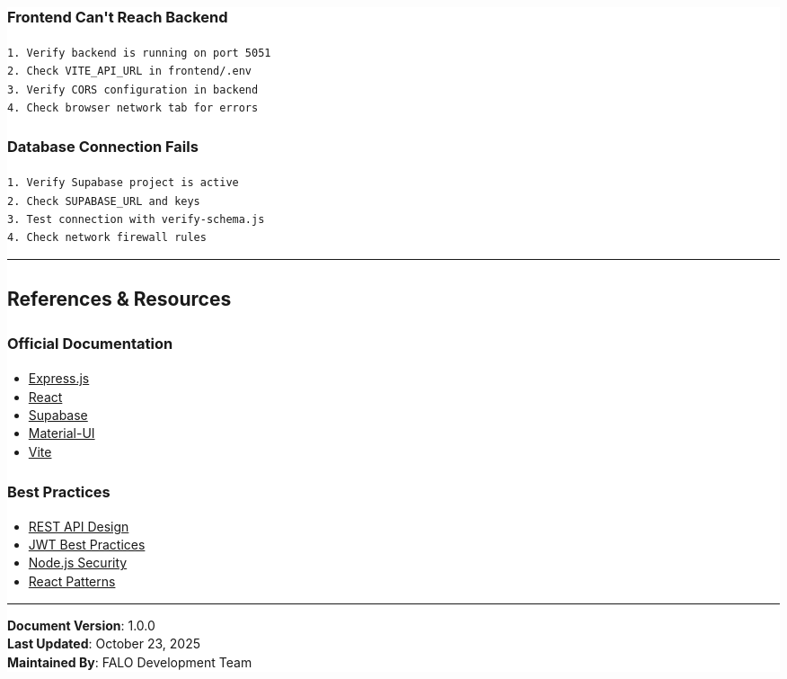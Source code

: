 ### Frontend Can't Reach Backend
```
1. Verify backend is running on port 5051
2. Check VITE_API_URL in frontend/.env
3. Verify CORS configuration in backend
4. Check browser network tab for errors
```

### Database Connection Fails
```
1. Verify Supabase project is active
2. Check SUPABASE_URL and keys
3. Test connection with verify-schema.js
4. Check network firewall rules
```

---

## References & Resources

### Official Documentation
- [Express.js](https://expressjs.com/)
- [React](https://react.dev/)
- [Supabase](https://supabase.com/docs)
- [Material-UI](https://mui.com/)
- [Vite](https://vitejs.dev/)

### Best Practices
- [REST API Design](https://restfulapi.net/)
- [JWT Best Practices](https://tools.ietf.org/html/rfc8725)
- [Node.js Security](https://nodejs.org/en/docs/guides/security/)
- [React Patterns](https://reactpatterns.com/)

---

**Document Version**: 1.0.0  
**Last Updated**: October 23, 2025  
**Maintained By**: FALO Development Team
